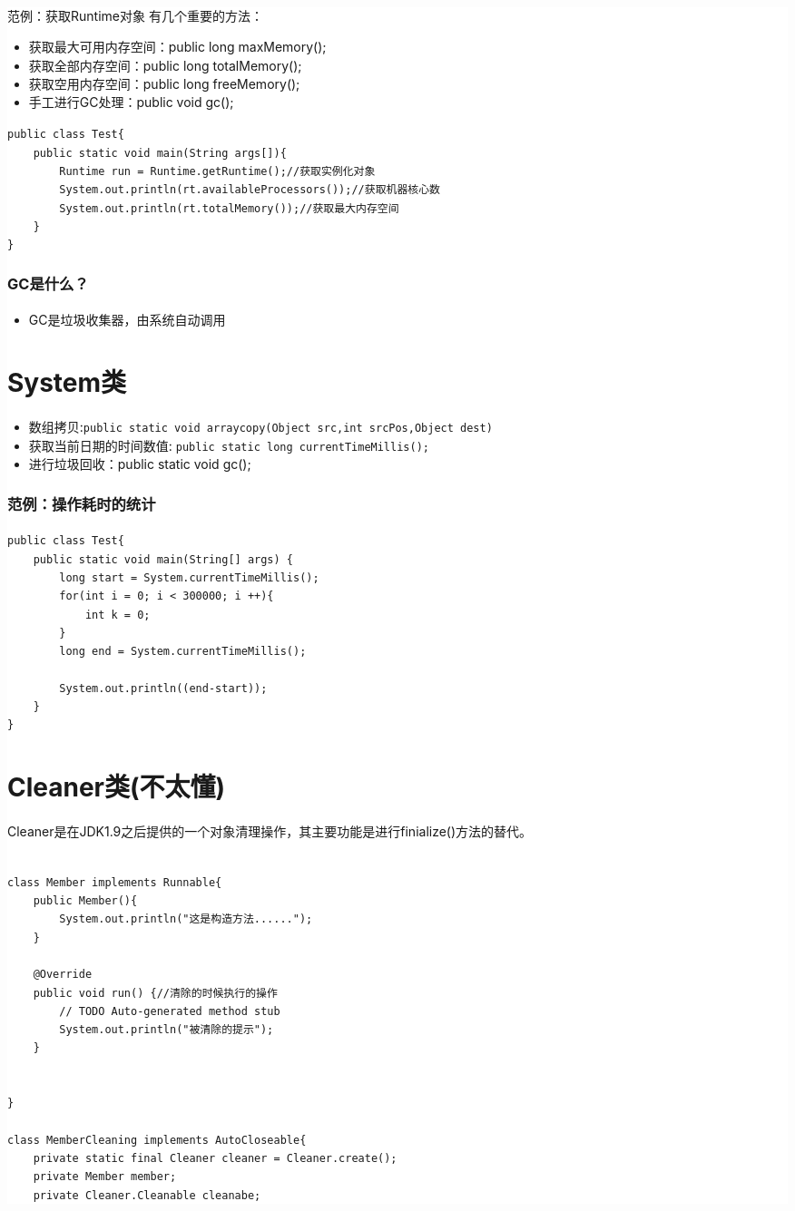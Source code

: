 范例：获取Runtime对象
有几个重要的方法：
- 获取最大可用内存空间：public long maxMemory();
- 获取全部内存空间：public long totalMemory();
- 获取空用内存空间：public long freeMemory();
- 手工进行GC处理：public void gc();
```
public class Test{
	public static void main(String args[]){
    	Runtime run = Runtime.getRuntime();//获取实例化对象
        System.out.println(rt.availableProcessors());//获取机器核心数
        System.out.println(rt.totalMemory());//获取最大内存空间
    }
}
```
### GC是什么？
- GC是垃圾收集器，由系统自动调用

# System类
- 数组拷贝:`public static void arraycopy(Object src,int srcPos,Object dest)`
- 获取当前日期的时间数值:
`public static long currentTimeMillis();`
- 进行垃圾回收：public static void gc();

### 范例：操作耗时的统计
```
public class Test{
	public static void main(String[] args) {
		long start = System.currentTimeMillis();
		for(int i = 0; i < 300000; i ++){
			int k = 0;
		}
		long end = System.currentTimeMillis();
		
		System.out.println((end-start));
	}
}
```

# Cleaner类(不太懂)
Cleaner是在JDK1.9之后提供的一个对象清理操作，其主要功能是进行finialize()方法的替代。
```

class Member implements Runnable{
	public Member(){
		System.out.println("这是构造方法......");
	}

	@Override
	public void run() {//清除的时候执行的操作
		// TODO Auto-generated method stub
		System.out.println("被清除的提示");
	}

	
}

class MemberCleaning implements AutoCloseable{
	private static final Cleaner cleaner = Cleaner.create();
	private Member member;
	private Cleaner.Cleanable cleanabe;
```